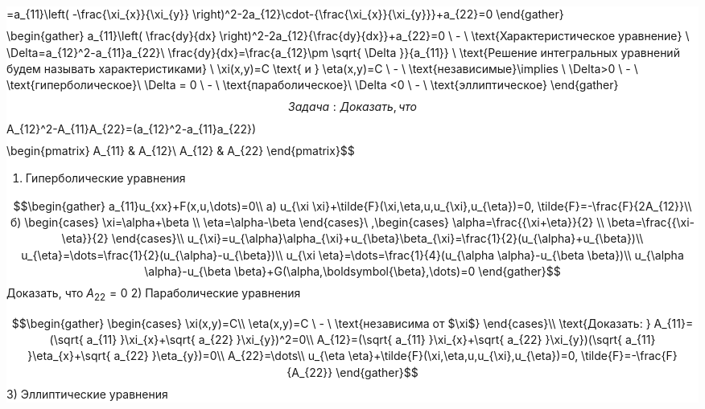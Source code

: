 =a_{11}\left( -\frac{\xi_{x}}{\xi_{y}} \right)^2-2a_{12}\cdot-{\frac{\xi_{x}}{\xi_{y}}}+a_{22}=0
\end{gather}$$
$$\begin{gather}
a_{11}\left( \frac{dy}{dx} \right)^2-2a_{12}{\frac{dy}{dx}}+a_{22}=0 \ - \ \text{Характеристическое уравнение} \\
\Delta=a_{12}^2-a_{11}a_{22}\\
\frac{dy}{dx}=\frac{a_{12}\pm \sqrt{ \Delta }}{a_{11}} \\
\text{Решение интегральных уравнений будем называть характеристиками} \\
\xi(x,y)=C \text{ и } \eta(x,y)=C \ - \ \text{независимые}\implies \\
\Delta>0 \ - \ \text{гиперболическое}\\
\Delta = 0 \ - \ \text{параболическое}\\
\Delta <0 \ - \ \text{эллиптическое}
\end{gather}$$
Задача: Доказать, что
$$A_{12}^2-A_{11}A_{22}=(a_{12}^2-a_{11}a_{22})$$
$$\begin{pmatrix}
A_{11} & A_{12}\\
A_{12} & A_{22}
\end{pmatrix}$$
1) Гиперболические уравнения

$$\begin{gather}
a_{11}u_{xx}+F(x,u,\dots)=0\\
а) u_{\xi \xi}+\tilde{F}(\xi,\eta,u,u_{\xi},u_{\eta})=0, \tilde{F}=-\frac{F}{2A_{12}}\\
б) \begin{cases}
\xi=\alpha+\beta \\
\eta=\alpha-\beta
\end{cases}\  ,\begin{cases}
\alpha=\frac{{\xi+\eta}}{2} \\
\beta=\frac{{\xi-\eta}}{2}
\end{cases}\\
u_{\xi}=u_{\alpha}\alpha_{\xi}+u_{\beta}\beta_{\xi}=\frac{1}{2}(u_{\alpha}+u_{\beta})\\
u_{\eta}=\dots=\frac{1}{2}(u_{\alpha}-u_{\beta})\\
u_{\xi \eta}=\dots=\frac{1}{4}(u_{\alpha \alpha}-u_{\beta \beta})\\
u_{\alpha \alpha}-u_{\beta \beta}+G(\alpha,\boldsymbol{\beta},\dots)=0
\end{gather}$$
Доказать, что $A_{22}=0$
2) Параболические уравнения

$$\begin{gather}
\begin{cases}
\xi(x,y)=C\\
\eta(x,y)=C  \ - \ \text{независима от $\xi$}
\end{cases}\\
\text{Доказать: } A_{11}=(\sqrt{ a_{11} }\xi_{x}+\sqrt{ a_{22} }\xi_{y})^2=0\\
A_{12}=(\sqrt{ a_{11} }\xi_{x}+\sqrt{ a_{22} }\xi_{y})(\sqrt{ a_{11} }\eta_{x}+\sqrt{ a_{22} }\eta_{y})=0\\
A_{22}=\dots\\
u_{\eta \eta}+\tilde{F}(\xi,\eta,u,u_{\xi},u_{\eta})=0, \tilde{F}=-\frac{F}{A_{22}}
\end{gather}$$
3) Эллиптические уравнения
